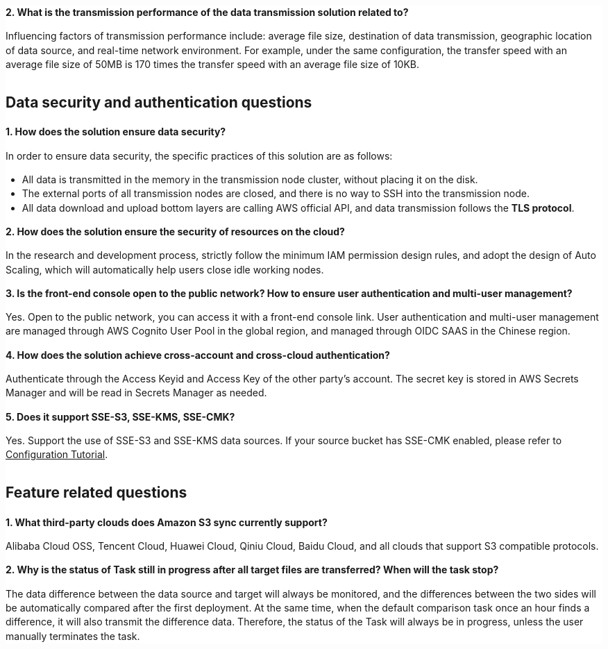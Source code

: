 **2. What is the transmission performance of the data transmission solution related to?**</br>

Influencing factors of transmission performance include: average file size, destination of data transmission, geographic location of data source, and real-time network environment. For example, under the same configuration, the transfer speed with an average file size of 50MB is 170 times the transfer speed with an average file size of 10KB.

## Data security and authentication questions

**1. How does the solution ensure data security?**</br>

In order to ensure data security, the specific practices of this solution are as follows:

- All data is transmitted in the memory in the transmission node cluster, without placing it on the disk.
- The external ports of all transmission nodes are closed, and there is no way to SSH into the transmission node.
- All data download and upload bottom layers are calling AWS official API, and data transmission follows the **TLS protocol**.

**2. How does the solution ensure the security of resources on the cloud?**</br>

In the research and development process, strictly follow the minimum IAM permission design rules, and adopt the design of Auto Scaling, which will automatically help users close idle working nodes.

**3. Is the front-end console open to the public network? How to ensure user authentication and multi-user management?**</br>

Yes. Open to the public network, you can access it with a front-end console link. User authentication and multi-user management are managed through AWS Cognito User Pool in the global region, and managed through OIDC SAAS in the Chinese region.

**4. How does the solution achieve cross-account and cross-cloud authentication?**</br>

Authenticate through the Access Keyid and Access Key of the other party’s account. The secret key is stored in AWS Secrets Manager and will be read in Secrets Manager as needed.

**5. Does it support SSE-S3, SSE-KMS, SSE-CMK?**</br>

Yes. Support the use of SSE-S3 and SSE-KMS data sources. If your source bucket has SSE-CMK enabled, please refer to [Configuration Tutorial](https://github.com/awslabs/data-transfer-hub/blob/d54d46cd4063e04477131804088bbfc000cfbbbb/docs/S3-SSE-KMS-Policy.md ).

## Feature related questions

**1. What third-party clouds does Amazon S3 sync currently support?**</br>

Alibaba Cloud OSS, Tencent Cloud, Huawei Cloud, Qiniu Cloud, Baidu Cloud, and all clouds that support S3 compatible protocols.

**2. Why is the status of Task still in progress after all target files are transferred? When will the task stop?**</br>

The data difference between the data source and target will always be monitored, and the differences between the two sides will be automatically compared after the first deployment. At the same time, when the default comparison task once an hour finds a difference, it will also transmit the difference data. Therefore, the status of the Task will always be in progress, unless the user manually terminates the task.
